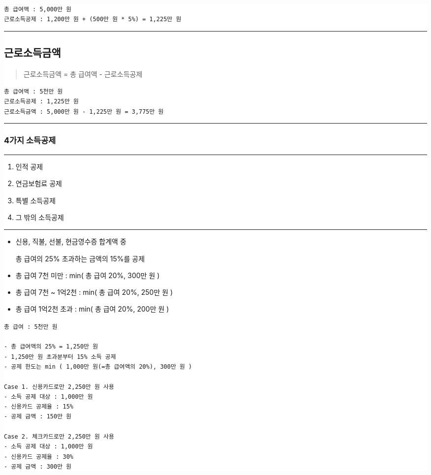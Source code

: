 ```
총 급여액 : 5,000만 원
근로소득공제 : 1,200만 원 + (500만 원 * 5%) = 1,225만 원
```

---

## 근로소득금액

> 근로소득금액 = 총 급여액 - 근로소득공제

```
총 급여액 : 5천만 원
근로소득공제 : 1,225만 원
근로소득금액 : 5,000만 원 - 1,225만 원 = 3,775만 원
```


---

### 4가지 소득공제

---

1. 인적 공제

2. 연금보험료 공제

3. 특별 소득공제

4. 그 밖의 소득공제

---

* 신용, 직불, 선불, 현금영수증 합계액 중

  총 급여의 25% 초과하는 금액의 15%를 공제

* 총 급여 7천 미만 : min( 총 급여 20%, 300만 원 )

* 총 급여 7천 ~ 1억2천 : min( 총 급여 20%, 250만 원 )

* 총 급여 1억2천 초과 : min( 총 급여 20%, 200만 원 )

```
총 급여 : 5천만 원

- 총 급여액의 25% = 1,250만 원
- 1,250만 원 초과분부터 15% 소득 공제
- 공제 한도는 min ( 1,000만 원(=총 급여액의 20%), 300만 원 )

Case 1. 신용카드로만 2,250만 원 사용
- 소득 공제 대상 : 1,000만 원
- 신용카드 공제율 : 15%
- 공제 금액 : 150만 원

Case 2. 체크카드로만 2,250만 원 사용
- 소득 공제 대상 : 1,000만 원
- 신용카드 공제율 : 30%
- 공제 금액 : 300만 원
```
